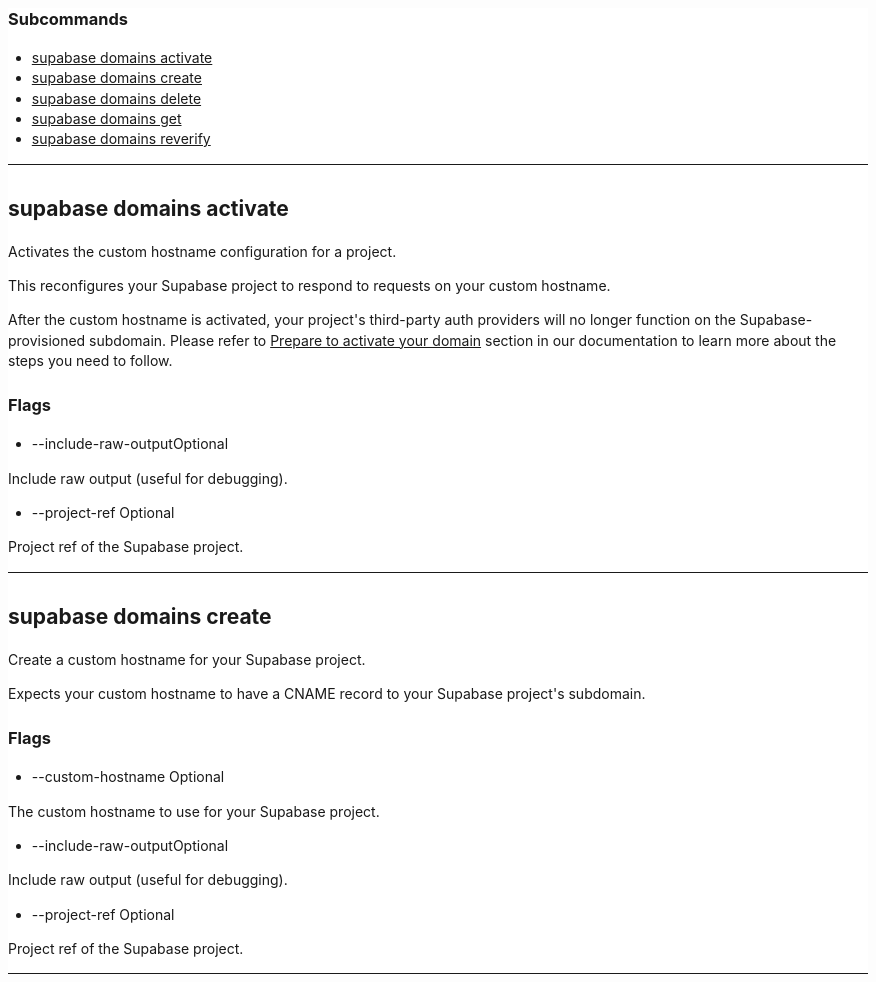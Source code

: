 ### Subcommands

  * [supabase domains activate](/docs/reference/cli/supabase-domains-activate)
  * [supabase domains create](/docs/reference/cli/supabase-domains-create)
  * [supabase domains delete](/docs/reference/cli/supabase-domains-delete)
  * [supabase domains get](/docs/reference/cli/supabase-domains-get)
  * [supabase domains reverify](/docs/reference/cli/supabase-domains-reverify)

* * *

## supabase domains activate

Activates the custom hostname configuration for a project.

This reconfigures your Supabase project to respond to requests on your custom
hostname.

After the custom hostname is activated, your project's third-party auth
providers will no longer function on the Supabase-provisioned subdomain.
Please refer to [Prepare to activate your
domain](/docs/guides/platform/custom-domains#prepare-to-activate-your-domain)
section in our documentation to learn more about the steps you need to follow.

### Flags

  * \--include-raw-outputOptional

Include raw output (useful for debugging).

  * \--project-ref <string>Optional

Project ref of the Supabase project.

* * *

## supabase domains create

Create a custom hostname for your Supabase project.

Expects your custom hostname to have a CNAME record to your Supabase project's
subdomain.

### Flags

  * \--custom-hostname <string>Optional

The custom hostname to use for your Supabase project.

  * \--include-raw-outputOptional

Include raw output (useful for debugging).

  * \--project-ref <string>Optional

Project ref of the Supabase project.

* * *
